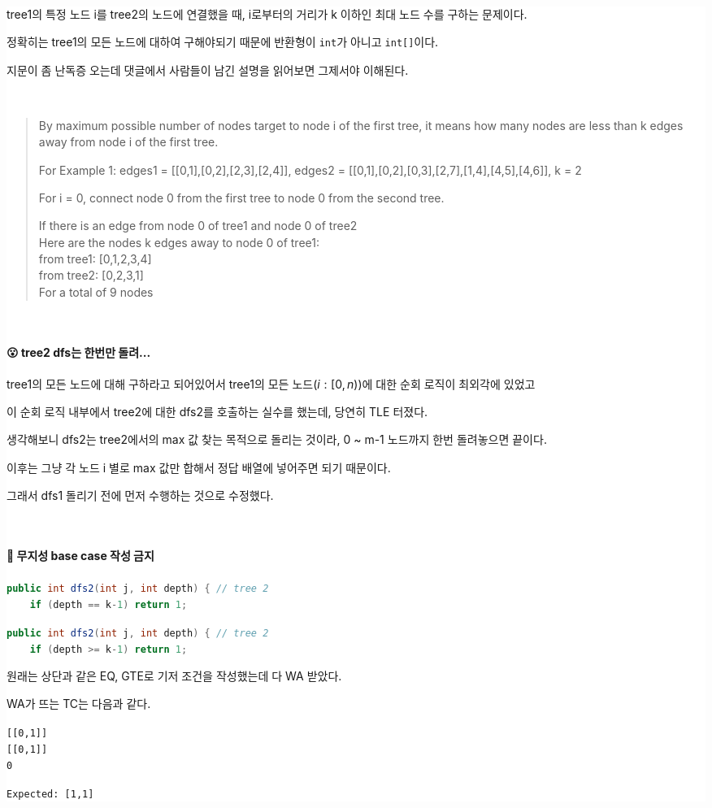 tree1의 특정 노드 i를 tree2의 노드에 연결했을 때, i로부터의 거리가 k 이하인 최대 노드 수를 구하는 문제이다.

정확히는 tree1의 모든 노드에 대하여 구해야되기 때문에 반환형이 `int`가 아니고 `int[]`이다.

지문이 좀 난독증 오는데 댓글에서 사람들이 남긴 설명을 읽어보면 그제서야 이해된다.

<br />

> By maximum possible number of nodes target to node i of the first tree, it means how many nodes are less than k edges away from node i of the first tree.
>
> For Example 1:
> edges1 = [[0,1],[0,2],[2,3],[2,4]], edges2 = [[0,1],[0,2],[0,3],[2,7],[1,4],[4,5],[4,6]], k = 2
>
> For i = 0, connect node 0 from the first tree to node 0 from the second tree.
>
> If there is an edge from node 0 of tree1 and node 0 of tree2<br />
> Here are the nodes k edges away to node 0 of tree1:<br />
> from tree1: [0,1,2,3,4]<br />
> from tree2: [0,2,3,1]<br />
> For a total of 9 nodes

<br />

#### 😮 tree2 dfs는 한번만 돌려...

tree1의 모든 노드에 대해 구하라고 되어있어서 tree1의 모든 노드($i: [0, n)$)에 대한 순회 로직이 최외각에 있었고

이 순회 로직 내부에서 tree2에 대한 dfs2를 호출하는 실수를 했는데, 당연히 TLE 터졌다.

생각해보니 dfs2는 tree2에서의 max 값 찾는 목적으로 돌리는 것이라, 0 ~ m-1 노드까지 한번 돌려놓으면 끝이다.

이후는 그냥 각 노드 i 별로 max 값만 합해서 정답 배열에 넣어주면 되기 때문이다.

그래서 dfs1 돌리기 전에 먼저 수행하는 것으로 수정했다.

<br />

#### 🚫 무지성 base case 작성 금지

```java title="WA1"
public int dfs2(int j, int depth) { // tree 2
    if (depth == k-1) return 1;
```
```java title="WA2"
public int dfs2(int j, int depth) { // tree 2
    if (depth >= k-1) return 1;
```

원래는 상단과 같은 EQ, GTE로 기저 조건을 작성했는데 다 WA 받았다.

WA가 뜨는 TC는 다음과 같다.

```
[[0,1]]
[[0,1]]
0
```
```
Expected: [1,1]
```
